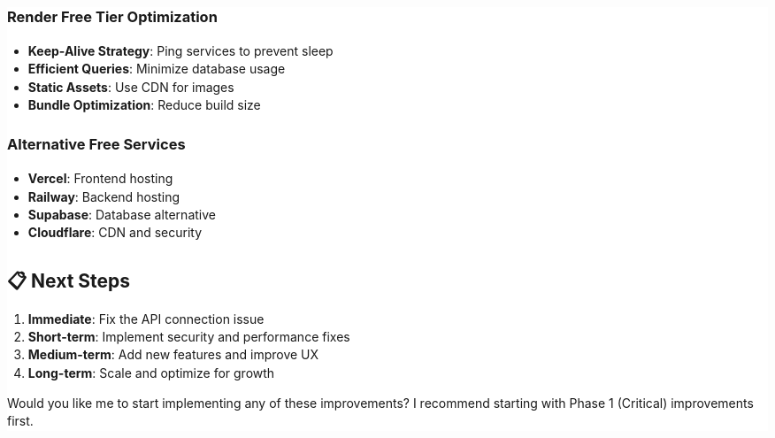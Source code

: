 ### Render Free Tier Optimization
- **Keep-Alive Strategy**: Ping services to prevent sleep
- **Efficient Queries**: Minimize database usage
- **Static Assets**: Use CDN for images
- **Bundle Optimization**: Reduce build size

### Alternative Free Services
- **Vercel**: Frontend hosting
- **Railway**: Backend hosting
- **Supabase**: Database alternative
- **Cloudflare**: CDN and security

## 📋 Next Steps

1. **Immediate**: Fix the API connection issue
2. **Short-term**: Implement security and performance fixes
3. **Medium-term**: Add new features and improve UX
4. **Long-term**: Scale and optimize for growth

Would you like me to start implementing any of these improvements? I recommend starting with Phase 1 (Critical) improvements first.